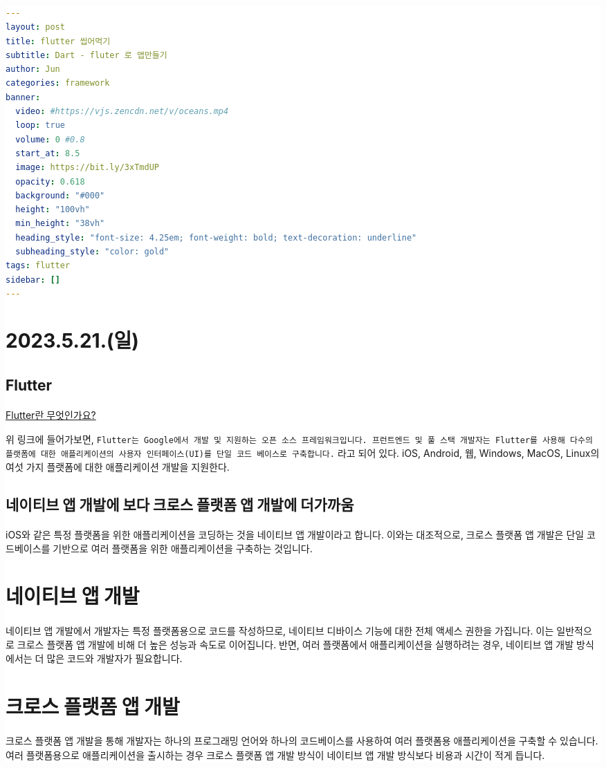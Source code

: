 ```yaml
---
layout: post
title: flutter 씹어먹기
subtitle: Dart - fluter 로 앱만들기
author: Jun
categories: framework
banner:
  video: #https://vjs.zencdn.net/v/oceans.mp4
  loop: true
  volume: 0 #0.8
  start_at: 8.5
  image: https://bit.ly/3xTmdUP
  opacity: 0.618
  background: "#000"
  height: "100vh"
  min_height: "38vh"
  heading_style: "font-size: 4.25em; font-weight: bold; text-decoration: underline"
  subheading_style: "color: gold"
tags: flutter
sidebar: []
---
```


# 2023.5.21.(일)

## Flutter

[Flutter란 무엇인가요?](https://aws.amazon.com/ko/what-is/flutter/)

위 링크에 들어가보면, `Flutter는 Google에서 개발 및 지원하는 오픈 소스 프레임워크입니다. 프런트엔드 및 풀 스택 개발자는 Flutter를 사용해 다수의 플랫폼에 대한 애플리케이션의 사용자 인터페이스(UI)를 단일 코드 베이스로 구축합니다.` 라고 되어 있다. iOS, Android, 웹, Windows, MacOS, Linux의 여섯 가지 플랫폼에 대한 애플리케이션 개발을 지원한다.

## 네이티브 앱 개발에 보다 크로스 플랫폼 앱 개발에 더가까움

iOS와 같은 특정 플랫폼을 위한 애플리케이션을 코딩하는 것을 네이티브 앱 개발이라고 합니다. 이와는 대조적으로, 크로스 플랫폼 앱 개발은 단일 코드베이스를 기반으로 여러 플랫폼을 위한 애플리케이션을 구축하는 것입니다.

# 네이티브 앱 개발

네이티브 앱 개발에서 개발자는 특정 플랫폼용으로 코드를 작성하므로, 네이티브 디바이스 기능에 대한 전체 액세스 권한을 가집니다. 이는 일반적으로 크로스 플랫폼 앱 개발에 비해 더 높은 성능과 속도로 이어집니다.
반면, 여러 플랫폼에서 애플리케이션을 실행하려는 경우, 네이티브 앱 개발 방식에서는 더 많은 코드와 개발자가 필요합니다.

# 크로스 플랫폼 앱 개발

크로스 플랫폼 앱 개발을 통해 개발자는 하나의 프로그래밍 언어와 하나의 코드베이스를 사용하여 여러 플랫폼용 애플리케이션을 구축할 수 있습니다. 여러 플랫폼용으로 애플리케이션을 출시하는 경우 크로스 플랫폼 앱 개발 방식이 네이티브 앱 개발 방식보다 비용과 시간이 적게 듭니다.
